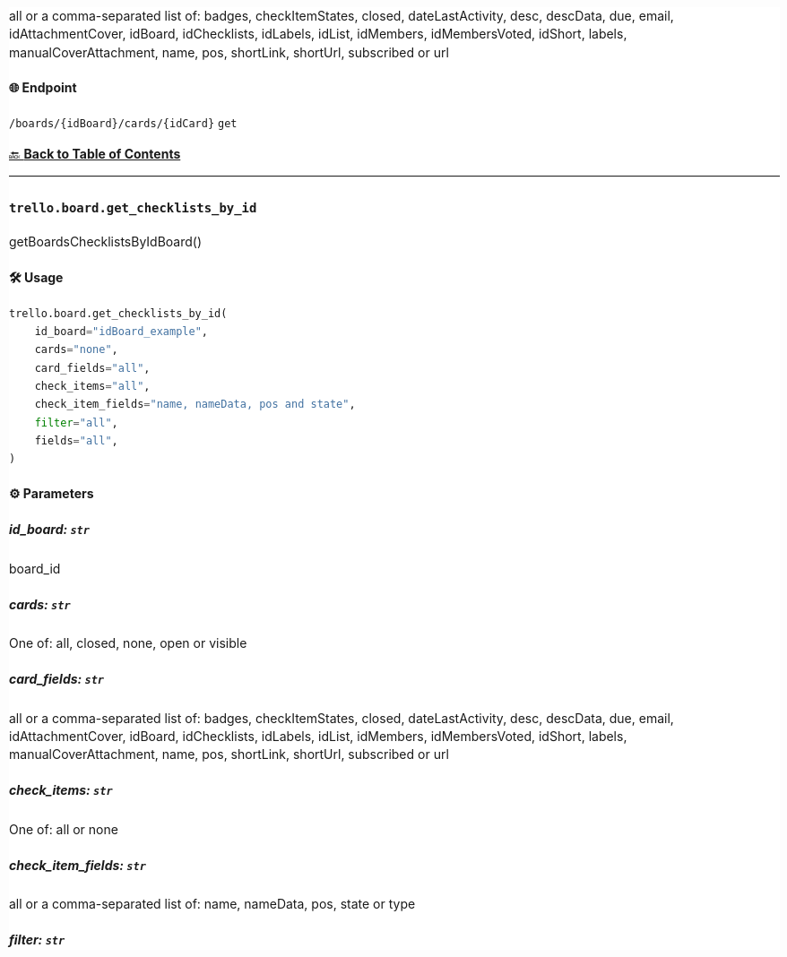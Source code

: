 all or a comma-separated list of: badges, checkItemStates, closed, dateLastActivity, desc, descData, due, email, idAttachmentCover, idBoard, idChecklists, idLabels, idList, idMembers, idMembersVoted, idShort, labels, manualCoverAttachment, name, pos, shortLink, shortUrl, subscribed or url

#### 🌐 Endpoint<a id="🌐-endpoint"></a>

`/boards/{idBoard}/cards/{idCard}` `get`

[🔙 **Back to Table of Contents**](#table-of-contents)

---

### `trello.board.get_checklists_by_id`<a id="trelloboardget_checklists_by_id"></a>

getBoardsChecklistsByIdBoard()

#### 🛠️ Usage<a id="🛠️-usage"></a>

```python
trello.board.get_checklists_by_id(
    id_board="idBoard_example",
    cards="none",
    card_fields="all",
    check_items="all",
    check_item_fields="name, nameData, pos and state",
    filter="all",
    fields="all",
)
```

#### ⚙️ Parameters<a id="⚙️-parameters"></a>

##### id_board: `str`<a id="id_board-str"></a>

board_id

##### cards: `str`<a id="cards-str"></a>

One of: all, closed, none, open or visible

##### card_fields: `str`<a id="card_fields-str"></a>

all or a comma-separated list of: badges, checkItemStates, closed, dateLastActivity, desc, descData, due, email, idAttachmentCover, idBoard, idChecklists, idLabels, idList, idMembers, idMembersVoted, idShort, labels, manualCoverAttachment, name, pos, shortLink, shortUrl, subscribed or url

##### check_items: `str`<a id="check_items-str"></a>

One of: all or none

##### check_item_fields: `str`<a id="check_item_fields-str"></a>

all or a comma-separated list of: name, nameData, pos, state or type

##### filter: `str`<a id="filter-str"></a>
